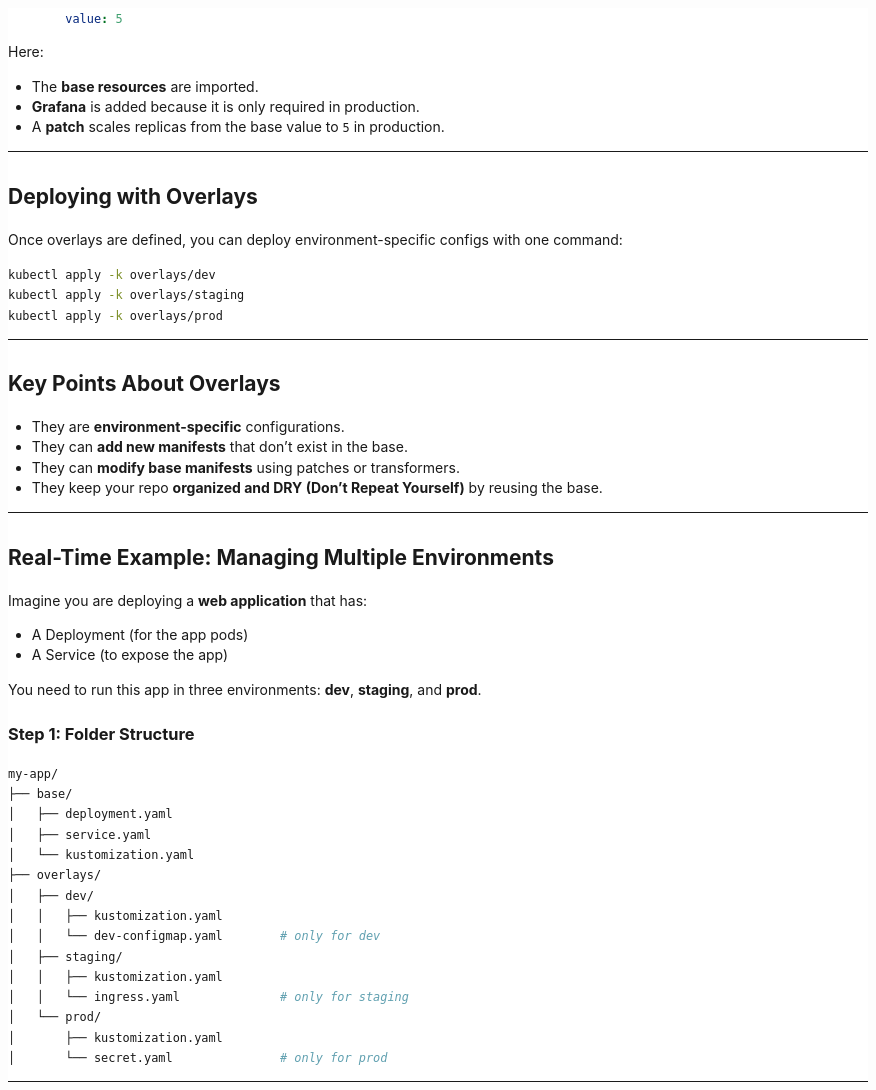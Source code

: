```yaml
        value: 5
```

Here:

* The **base resources** are imported.
* **Grafana** is added because it is only required in production.
* A **patch** scales replicas from the base value to `5` in production.

---

## Deploying with Overlays

Once overlays are defined, you can deploy environment-specific configs with one command:

```bash
kubectl apply -k overlays/dev
kubectl apply -k overlays/staging
kubectl apply -k overlays/prod
```

---

## Key Points About Overlays

* They are **environment-specific** configurations.
* They can **add new manifests** that don’t exist in the base.
* They can **modify base manifests** using patches or transformers.
* They keep your repo **organized and DRY (Don’t Repeat Yourself)** by reusing the base.

---

## Real-Time Example: Managing Multiple Environments

Imagine you are deploying a **web application** that has:

* A Deployment (for the app pods)
* A Service (to expose the app)

You need to run this app in three environments: **dev**, **staging**, and **prod**.

### Step 1: Folder Structure

```bash
my-app/
├── base/
│   ├── deployment.yaml
│   ├── service.yaml
│   └── kustomization.yaml
├── overlays/
│   ├── dev/
│   │   ├── kustomization.yaml
│   │   └── dev-configmap.yaml        # only for dev
│   ├── staging/
│   │   ├── kustomization.yaml
│   │   └── ingress.yaml              # only for staging
│   └── prod/
│       ├── kustomization.yaml
│       └── secret.yaml               # only for prod
```

---